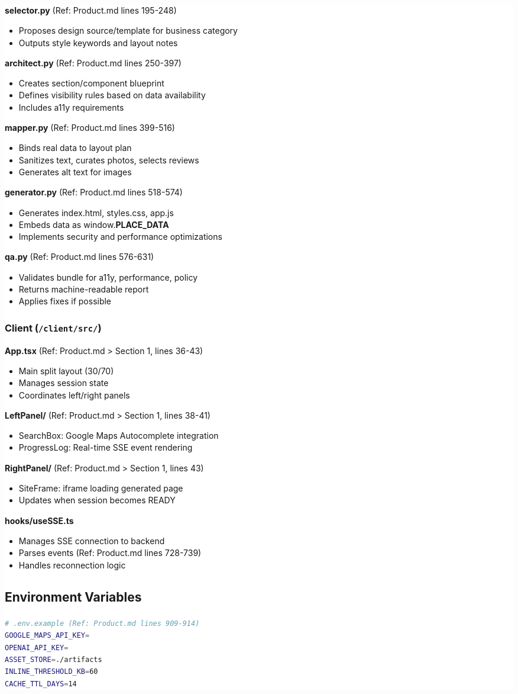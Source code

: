 **selector.py** (Ref: Product.md lines 195-248)

- Proposes design source/template for business category
- Outputs style keywords and layout notes

**architect.py** (Ref: Product.md lines 250-397)

- Creates section/component blueprint
- Defines visibility rules based on data availability
- Includes a11y requirements

**mapper.py** (Ref: Product.md lines 399-516)

- Binds real data to layout plan
- Sanitizes text, curates photos, selects reviews
- Generates alt text for images

**generator.py** (Ref: Product.md lines 518-574)

- Generates index.html, styles.css, app.js
- Embeds data as window.**PLACE_DATA**
- Implements security and performance optimizations

**qa.py** (Ref: Product.md lines 576-631)

- Validates bundle for a11y, performance, policy
- Returns machine-readable report
- Applies fixes if possible

### Client (`/client/src/`)

**App.tsx** (Ref: Product.md > Section 1, lines 36-43)

- Main split layout (30/70)
- Manages session state
- Coordinates left/right panels

**LeftPanel/** (Ref: Product.md > Section 1, lines 38-41)

- SearchBox: Google Maps Autocomplete integration
- ProgressLog: Real-time SSE event rendering

**RightPanel/** (Ref: Product.md > Section 1, lines 43)

- SiteFrame: iframe loading generated page
- Updates when session becomes READY

**hooks/useSSE.ts**

- Manages SSE connection to backend
- Parses events (Ref: Product.md lines 728-739)
- Handles reconnection logic

## Environment Variables

```bash
# .env.example (Ref: Product.md lines 909-914)
GOOGLE_MAPS_API_KEY=
OPENAI_API_KEY=
ASSET_STORE=./artifacts
INLINE_THRESHOLD_KB=60
CACHE_TTL_DAYS=14
```
